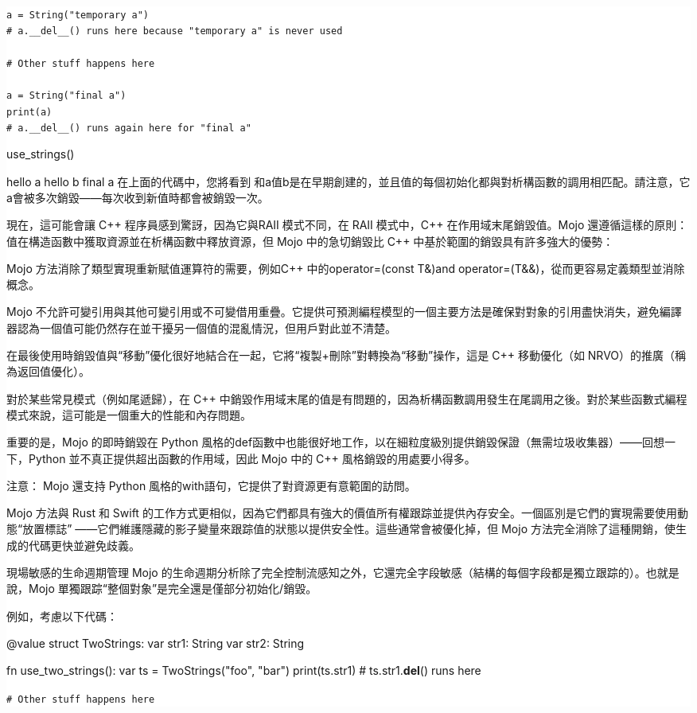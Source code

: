     a = String("temporary a")
    # a.__del__() runs here because "temporary a" is never used

    # Other stuff happens here

    a = String("final a")
    print(a)
    # a.__del__() runs again here for "final a"

use_strings()

hello a
hello b
final a
在上面的代碼中，您將看到 和a值b是在早期創建的，並且值的每個初始化都與對析構函數的調用相匹配。請注意，它a會被多次銷毀——每次收到新值時都會被銷毀一次。

現在，這可能會讓 C++ 程序員感到驚訝，因為它與RAII 模式不同，在 RAII 模式中，C++ 在作用域末尾銷毀值。Mojo 還遵循這樣的原則：值在構造函數中獲取資源並在析構函數中釋放資源，但 Mojo 中的急切銷毀比 C++ 中基於範圍的銷毀具有許多強大的優勢：

Mojo 方法消除了類型實現重新賦值運算符的需要，例如C++ 中的operator=(const T&)and operator=(T&&)，從而更容易定義類型並消除概念。

Mojo 不允許可變引用與其他可變引用或不可變借用重疊。它提供可預測編程模型的一個主要方法是確保對對象的引用盡快消失，避免編譯器認為一個值可能仍然存在並干擾另一個值的混亂情況，但用戶對此並不清楚。

在最後使用時銷毀值與“移動”優化很好地結合在一起，它將“複製+刪除”對轉換為“移動”操作，這是 C++ 移動優化（如 NRVO）的推廣（稱為返回值優化）。

對於某些常見模式（例如尾遞歸），在 C++ 中銷毀作用域末尾的值是有問題的，因為析構函數調用發生在尾調用之後。對於某些函數式編程模式來說，這可能是一個重大的性能和內存問題。

重要的是，Mojo 的即時銷毀在 Python 風格的def函數中也能很好地工作，以在細粒度級別提供銷毀保證（無需垃圾收集器）——回想一下，Python 並不真正提供超出函數的作用域，因此 Mojo 中的 C++ 風格銷毀的用處要小得多。

注意： Mojo 還支持 Python 風格的with語句，它提供了對資源更有意範圍的訪問。

Mojo 方法與 Rust 和 Swift 的工作方式更相似，因為它們都具有強大的價值所有權跟踪並提供內存安全。一個區別是它們的實現需要使用動態“放置標誌” ——它們維護隱藏的影子變量來跟踪值的狀態以提供安全性。這些通常會被優化掉，但 Mojo 方法完全消除了這種開銷，使生成的代碼更快並避免歧義。

現場敏感的生命週期管理
Mojo 的生命週期分析除了完全控制流感知之外，它還完全字段敏感（結構的每個字段都是獨立跟踪的）。也就是說，Mojo 單獨跟踪“整個對象”是完全還是僅部分初始化/銷毀。

例如，考慮以下代碼：

@value
struct TwoStrings:
    var str1: String
    var str2: String

fn use_two_strings():
    var ts = TwoStrings("foo", "bar")
    print(ts.str1)
    # ts.str1.__del__() runs here

    # Other stuff happens here
